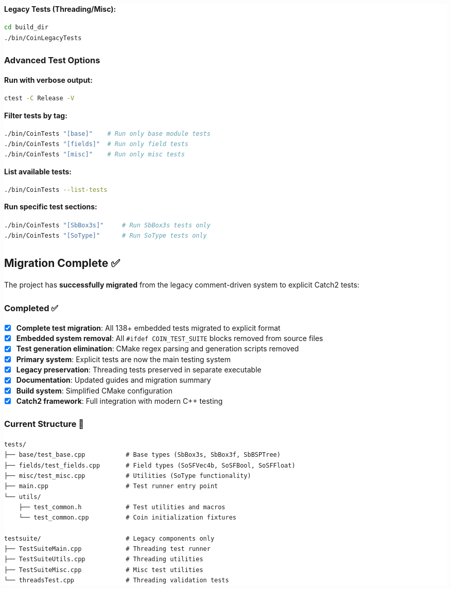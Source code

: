 **Legacy Tests (Threading/Misc):**
```bash 
cd build_dir
./bin/CoinLegacyTests
```

### Advanced Test Options

**Run with verbose output:**
```bash
ctest -C Release -V
```

**Filter tests by tag:**
```bash
./bin/CoinTests "[base]"    # Run only base module tests
./bin/CoinTests "[fields]"  # Run only field tests
./bin/CoinTests "[misc]"    # Run only misc tests
```

**List available tests:**
```bash
./bin/CoinTests --list-tests
```

**Run specific test sections:**
```bash
./bin/CoinTests "[SbBox3s]"     # Run SbBox3s tests only
./bin/CoinTests "[SoType]"      # Run SoType tests only
```

## Migration Complete ✅

The project has **successfully migrated** from the legacy comment-driven system to explicit Catch2 tests:

### Completed ✅
- [x] **Complete test migration**: All 138+ embedded tests migrated to explicit format
- [x] **Embedded system removal**: All `#ifdef COIN_TEST_SUITE` blocks removed from source files
- [x] **Test generation elimination**: CMake regex parsing and generation scripts removed
- [x] **Primary system**: Explicit tests are now the main testing system
- [x] **Legacy preservation**: Threading tests preserved in separate executable
- [x] **Documentation**: Updated guides and migration summary
- [x] **Build system**: Simplified CMake configuration
- [x] **Catch2 framework**: Full integration with modern C++ testing

### Current Structure 🎯
```
tests/
├── base/test_base.cpp           # Base types (SbBox3s, SbBox3f, SbBSPTree)
├── fields/test_fields.cpp       # Field types (SoSFVec4b, SoSFBool, SoSFFloat)  
├── misc/test_misc.cpp           # Utilities (SoType functionality)
├── main.cpp                     # Test runner entry point
└── utils/
    ├── test_common.h            # Test utilities and macros
    └── test_common.cpp          # Coin initialization fixtures

testsuite/                       # Legacy components only
├── TestSuiteMain.cpp            # Threading test runner
├── TestSuiteUtils.cpp           # Threading utilities  
├── TestSuiteMisc.cpp            # Misc test utilities
└── threadsTest.cpp              # Threading validation tests
```
